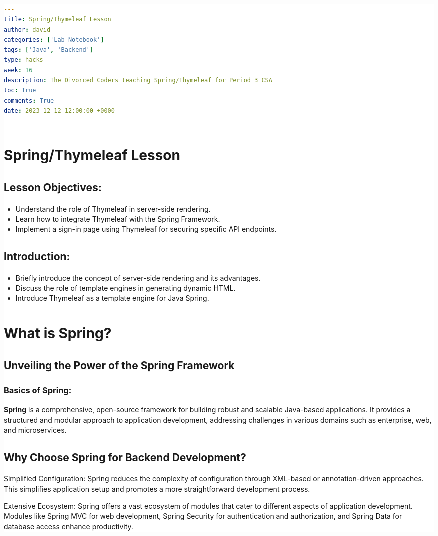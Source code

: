 ```yaml
---
title: Spring/Thymeleaf Lesson
author: david
categories: ['Lab Notebook']
tags: ['Java', 'Backend']
type: hacks
week: 16
description: The Divorced Coders teaching Spring/Thymeleaf for Period 3 CSA
toc: True
comments: True
date: 2023-12-12 12:00:00 +0000
---
```


# Spring/Thymeleaf Lesson

## Lesson Objectives:
* Understand the role of Thymeleaf in server-side rendering.
* Learn how to integrate Thymeleaf with the Spring Framework.
* Implement a sign-in page using Thymeleaf for securing specific API endpoints.

## Introduction:
* Briefly introduce the concept of server-side rendering and its advantages.
* Discuss the role of template engines in generating dynamic HTML.
* Introduce Thymeleaf as a template engine for Java Spring.


# What is Spring?

## Unveiling the Power of the Spring Framework

### Basics of Spring:

**Spring** is a comprehensive, open-source framework for building robust and scalable Java-based applications. It provides a structured and modular approach to application development, addressing challenges in various domains such as enterprise, web, and microservices.

## Why Choose Spring for Backend Development?

Simplified Configuration: Spring reduces the complexity of configuration through XML-based or annotation-driven approaches. This simplifies application setup and promotes a more straightforward development process.

Extensive Ecosystem: Spring offers a vast ecosystem of modules that cater to different aspects of application development. Modules like Spring MVC for web development, Spring Security for authentication and authorization, and Spring Data for database access enhance productivity.
